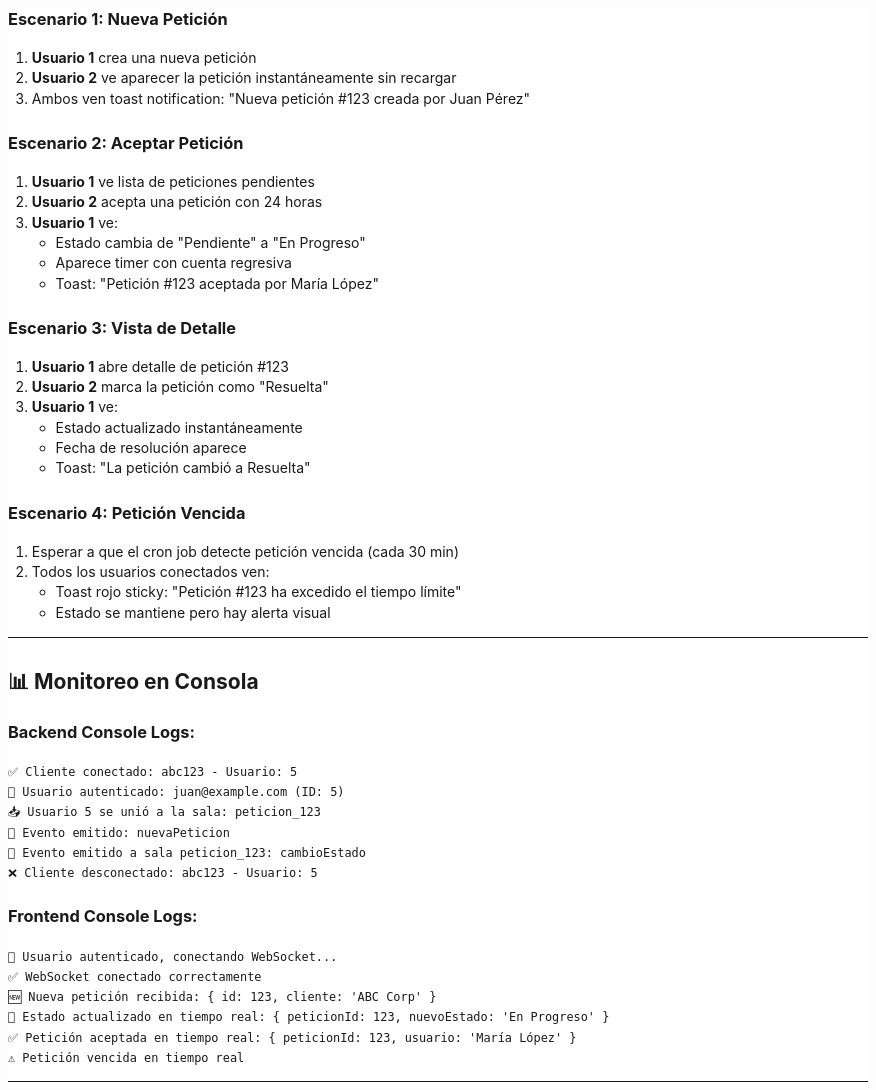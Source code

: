 ### **Escenario 1: Nueva Petición**
1. **Usuario 1** crea una nueva petición
2. **Usuario 2** ve aparecer la petición instantáneamente sin recargar
3. Ambos ven toast notification: "Nueva petición #123 creada por Juan Pérez"

### **Escenario 2: Aceptar Petición**
1. **Usuario 1** ve lista de peticiones pendientes
2. **Usuario 2** acepta una petición con 24 horas
3. **Usuario 1** ve:
   - Estado cambia de "Pendiente" a "En Progreso"
   - Aparece timer con cuenta regresiva
   - Toast: "Petición #123 aceptada por María López"

### **Escenario 3: Vista de Detalle**
1. **Usuario 1** abre detalle de petición #123
2. **Usuario 2** marca la petición como "Resuelta"
3. **Usuario 1** ve:
   - Estado actualizado instantáneamente
   - Fecha de resolución aparece
   - Toast: "La petición cambió a Resuelta"

### **Escenario 4: Petición Vencida**
1. Esperar a que el cron job detecte petición vencida (cada 30 min)
2. Todos los usuarios conectados ven:
   - Toast rojo sticky: "Petición #123 ha excedido el tiempo límite"
   - Estado se mantiene pero hay alerta visual

---

## 📊 Monitoreo en Consola

### **Backend Console Logs:**
```
✅ Cliente conectado: abc123 - Usuario: 5
🔐 Usuario autenticado: juan@example.com (ID: 5)
📥 Usuario 5 se unió a la sala: peticion_123
📡 Evento emitido: nuevaPeticion
📡 Evento emitido a sala peticion_123: cambioEstado
❌ Cliente desconectado: abc123 - Usuario: 5
```

### **Frontend Console Logs:**
```
👤 Usuario autenticado, conectando WebSocket...
✅ WebSocket conectado correctamente
🆕 Nueva petición recibida: { id: 123, cliente: 'ABC Corp' }
🔄 Estado actualizado en tiempo real: { peticionId: 123, nuevoEstado: 'En Progreso' }
✅ Petición aceptada en tiempo real: { peticionId: 123, usuario: 'María López' }
⚠️ Petición vencida en tiempo real
```

---